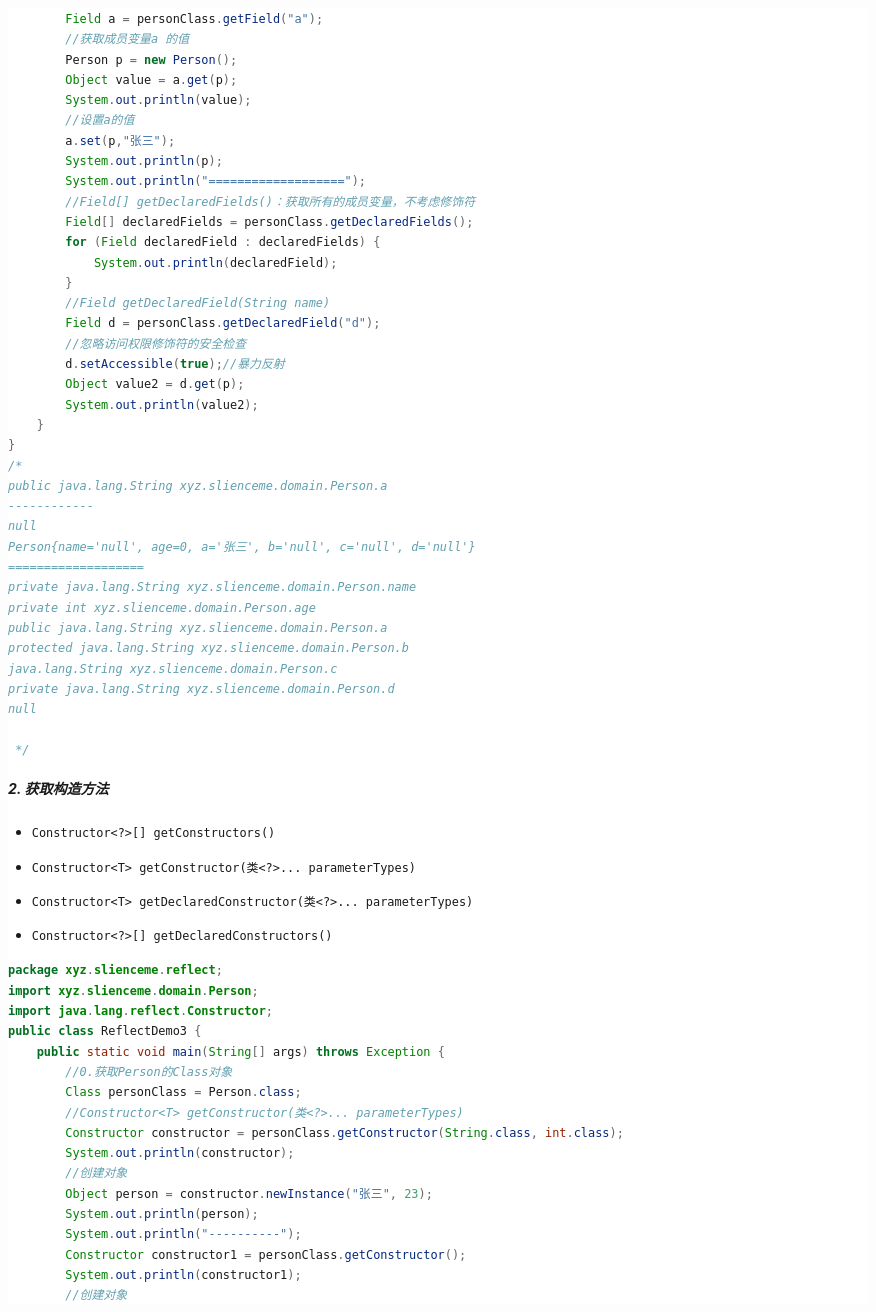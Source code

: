 ```java
        Field a = personClass.getField("a");
        //获取成员变量a 的值
        Person p = new Person();
        Object value = a.get(p);
        System.out.println(value);
        //设置a的值
        a.set(p,"张三");
        System.out.println(p);
        System.out.println("===================");
        //Field[] getDeclaredFields()：获取所有的成员变量，不考虑修饰符
        Field[] declaredFields = personClass.getDeclaredFields();
        for (Field declaredField : declaredFields) {
            System.out.println(declaredField);
        }
        //Field getDeclaredField(String name)
        Field d = personClass.getDeclaredField("d");
        //忽略访问权限修饰符的安全检查
        d.setAccessible(true);//暴力反射
        Object value2 = d.get(p);
        System.out.println(value2);
    }
}
/*
public java.lang.String xyz.slienceme.domain.Person.a
------------
null
Person{name='null', age=0, a='张三', b='null', c='null', d='null'}
===================
private java.lang.String xyz.slienceme.domain.Person.name
private int xyz.slienceme.domain.Person.age
public java.lang.String xyz.slienceme.domain.Person.a
protected java.lang.String xyz.slienceme.domain.Person.b
java.lang.String xyz.slienceme.domain.Person.c
private java.lang.String xyz.slienceme.domain.Person.d
null

 */
```

##### 2. 获取构造方法
* `Constructor<?>[] getConstructors()`  
* `Constructor<T> getConstructor(类<?>... parameterTypes)`  

* `Constructor<T> getDeclaredConstructor(类<?>... parameterTypes)`  
* `Constructor<?>[] getDeclaredConstructors()`  

```java
package xyz.slienceme.reflect;
import xyz.slienceme.domain.Person;
import java.lang.reflect.Constructor;
public class ReflectDemo3 {
    public static void main(String[] args) throws Exception {
        //0.获取Person的Class对象
        Class personClass = Person.class;
        //Constructor<T> getConstructor(类<?>... parameterTypes)
        Constructor constructor = personClass.getConstructor(String.class, int.class);
        System.out.println(constructor);
        //创建对象
        Object person = constructor.newInstance("张三", 23);
        System.out.println(person);
        System.out.println("----------");
        Constructor constructor1 = personClass.getConstructor();
        System.out.println(constructor1);
        //创建对象
```